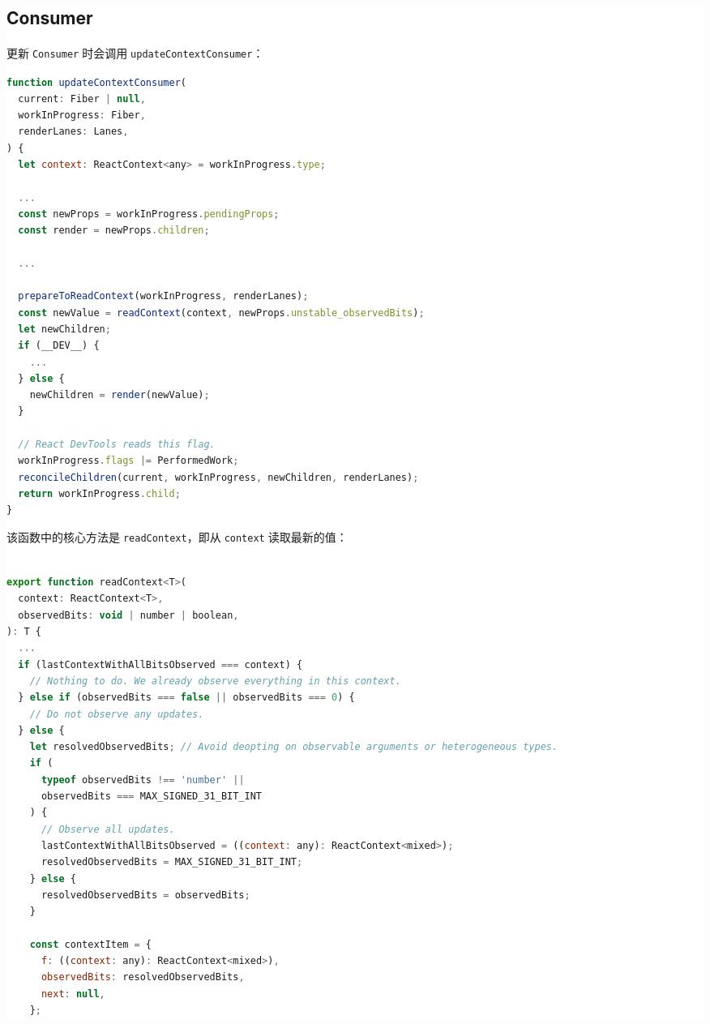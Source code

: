 ## Consumer
更新 `Consumer` 时会调用 `updateContextConsumer`：
```javascript
function updateContextConsumer(
  current: Fiber | null,
  workInProgress: Fiber,
  renderLanes: Lanes,
) {
  let context: ReactContext<any> = workInProgress.type;

  ...
  const newProps = workInProgress.pendingProps;
  const render = newProps.children;

  ...

  prepareToReadContext(workInProgress, renderLanes);
  const newValue = readContext(context, newProps.unstable_observedBits);
  let newChildren;
  if (__DEV__) {
    ...
  } else {
    newChildren = render(newValue);
  }

  // React DevTools reads this flag.
  workInProgress.flags |= PerformedWork;
  reconcileChildren(current, workInProgress, newChildren, renderLanes);
  return workInProgress.child;
}
```
该函数中的核心方法是 `readContext`，即从 `context` 读取最新的值：

```javascript

export function readContext<T>(
  context: ReactContext<T>,
  observedBits: void | number | boolean,
): T {
  ...
  if (lastContextWithAllBitsObserved === context) {
    // Nothing to do. We already observe everything in this context.
  } else if (observedBits === false || observedBits === 0) {
    // Do not observe any updates.
  } else {
    let resolvedObservedBits; // Avoid deopting on observable arguments or heterogeneous types.
    if (
      typeof observedBits !== 'number' ||
      observedBits === MAX_SIGNED_31_BIT_INT
    ) {
      // Observe all updates.
      lastContextWithAllBitsObserved = ((context: any): ReactContext<mixed>);
      resolvedObservedBits = MAX_SIGNED_31_BIT_INT;
    } else {
      resolvedObservedBits = observedBits;
    }

    const contextItem = {
      f: ((context: any): ReactContext<mixed>),
      observedBits: resolvedObservedBits,
      next: null,
    };

```